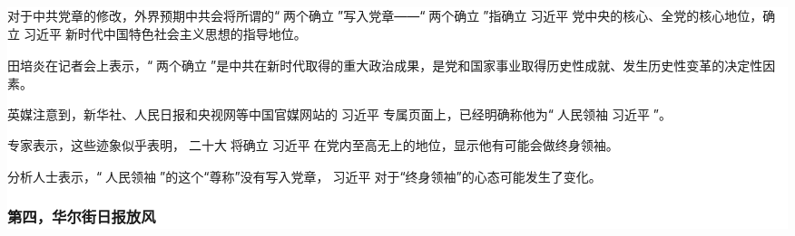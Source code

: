   对于中共党章的修改，外界预期中共会将所谓的“
  <ok href="/term/784844">
   两个确立
  </ok>
  ”写入党章——“
  <ok href="/term/784844">
   两个确立
  </ok>
  ”指确立
  <ok href="/term/1063">
   习近平
  </ok>
  党中央的核心、全党的核心地位，确立
  <ok href="/term/1063">
   习近平
  </ok>
  新时代中国特色社会主义思想的指导地位。
 </p>
 <p>
  田培炎在记者会上表示，“
  <ok href="/term/784844">
   两个确立
  </ok>
  ”是中共在新时代取得的重大政治成果，是党和国家事业取得历史性成就、发生历史性变革的决定性因素。
 </p>
 <p>
  英媒注意到，新华社、人民日报和央视网等中国官媒网站的
  <ok href="/term/1063">
   习近平
  </ok>
  专属页面上，已经明确称他为“
  <ok href="/term/102147">
   人民领袖
  </ok>
  <ok href="/term/1063">
   习近平
  </ok>
  ”。
 </p>
 <p>
  专家表示，这些迹象似乎表明，
  <ok href="/term/294559">
   二十大
  </ok>
  将确立
  <ok href="/term/1063">
   习近平
  </ok>
  在党内至高无上的地位，显示他有可能会做终身领袖。
 </p>
 <p>
  分析人士表示，“
  <ok href="/term/102147">
   人民领袖
  </ok>
  ”的这个“尊称”没有写入党章，
  <ok href="/term/1063">
   习近平
  </ok>
  对于“终身领袖”的心态可能发生了变化。
 </p>
 <h3>
  <strong>
   第四，华尔街日报放风